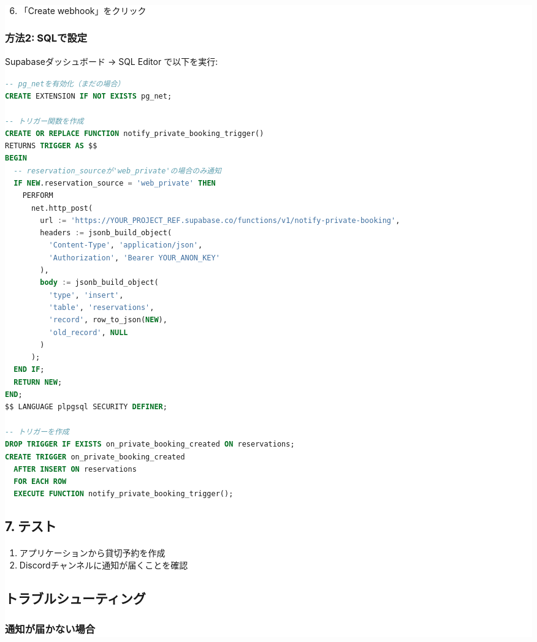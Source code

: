 6. 「Create webhook」をクリック

### 方法2: SQLで設定

Supabaseダッシュボード → SQL Editor で以下を実行:

```sql
-- pg_netを有効化（まだの場合）
CREATE EXTENSION IF NOT EXISTS pg_net;

-- トリガー関数を作成
CREATE OR REPLACE FUNCTION notify_private_booking_trigger()
RETURNS TRIGGER AS $$
BEGIN
  -- reservation_sourceが'web_private'の場合のみ通知
  IF NEW.reservation_source = 'web_private' THEN
    PERFORM
      net.http_post(
        url := 'https://YOUR_PROJECT_REF.supabase.co/functions/v1/notify-private-booking',
        headers := jsonb_build_object(
          'Content-Type', 'application/json',
          'Authorization', 'Bearer YOUR_ANON_KEY'
        ),
        body := jsonb_build_object(
          'type', 'insert',
          'table', 'reservations',
          'record', row_to_json(NEW),
          'old_record', NULL
        )
      );
  END IF;
  RETURN NEW;
END;
$$ LANGUAGE plpgsql SECURITY DEFINER;

-- トリガーを作成
DROP TRIGGER IF EXISTS on_private_booking_created ON reservations;
CREATE TRIGGER on_private_booking_created
  AFTER INSERT ON reservations
  FOR EACH ROW
  EXECUTE FUNCTION notify_private_booking_trigger();
```

## 7. テスト

1. アプリケーションから貸切予約を作成
2. Discordチャンネルに通知が届くことを確認

## トラブルシューティング

### 通知が届かない場合
